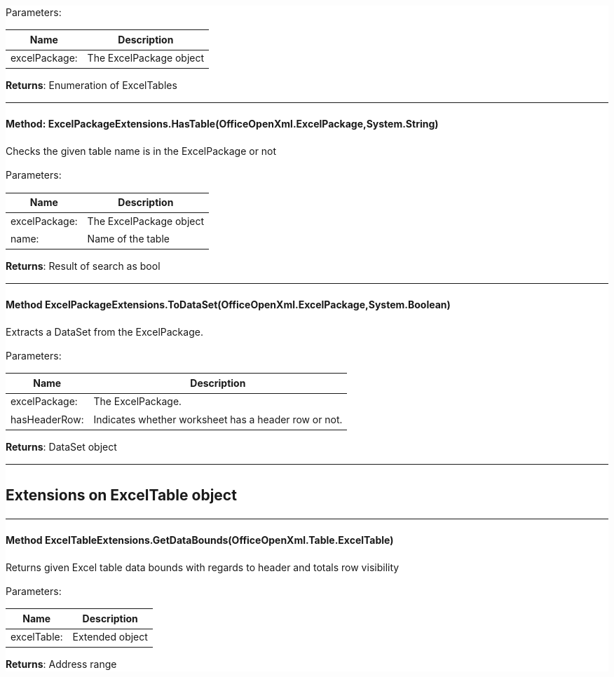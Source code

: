 Parameters:

|Name | Description |
|-----|------|
|excelPackage: |The ExcelPackage object|
**Returns**: Enumeration of ExcelTables

---
#### Method: ExcelPackageExtensions.HasTable(OfficeOpenXml.ExcelPackage,System.String)

 Checks the given table name is in the ExcelPackage or not 

Parameters: 

|Name | Description |
|-----|------|
|excelPackage: |The ExcelPackage object|
|name: |Name of the table|
**Returns**: Result of search as bool

---
#### Method ExcelPackageExtensions.ToDataSet(OfficeOpenXml.ExcelPackage,System.Boolean)

 Extracts a DataSet from the ExcelPackage. 

Parameters:

|Name | Description |
|-----|------|
|excelPackage: |The ExcelPackage.|
|hasHeaderRow: |Indicates whether worksheet has a header row or not.|
**Returns**: DataSet object

---
## Extensions on ExcelTable object
---
#### Method ExcelTableExtensions.GetDataBounds(OfficeOpenXml.Table.ExcelTable)

 Returns given Excel table data bounds with regards to header and totals row visibility 

Parameters:

|Name | Description |
|-----|------|
|excelTable: |Extended object|
**Returns**: Address range
